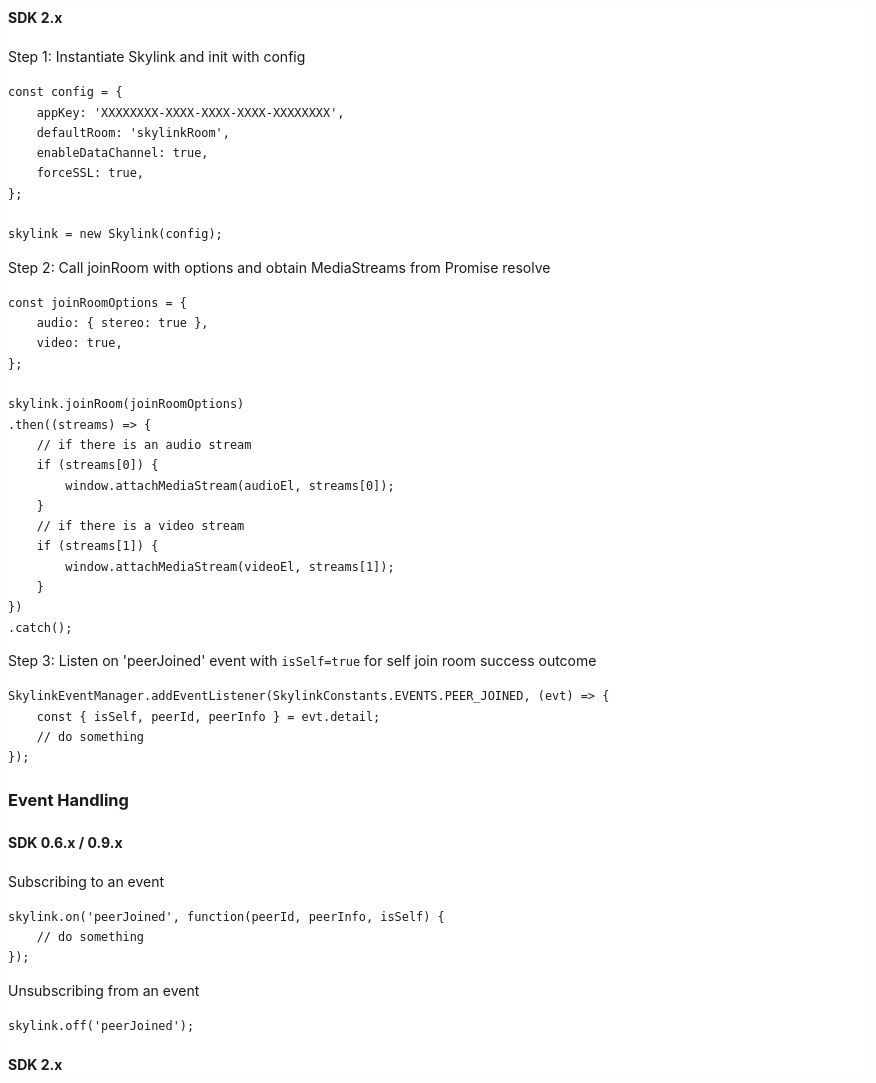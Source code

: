 #### SDK 2.x
 
Step 1: Instantiate Skylink and init with config 
```
const config = {
    appKey: 'XXXXXXXX-XXXX-XXXX-XXXX-XXXXXXXX',
    defaultRoom: 'skylinkRoom',
    enableDataChannel: true,
    forceSSL: true,
};

skylink = new Skylink(config);
```

Step 2: Call joinRoom with options and obtain MediaStreams from Promise resolve 
```
const joinRoomOptions = {
    audio: { stereo: true },
    video: true,
};

skylink.joinRoom(joinRoomOptions)
.then((streams) => {
    // if there is an audio stream
    if (streams[0]) {
        window.attachMediaStream(audioEl, streams[0]);
    }
    // if there is a video stream
    if (streams[1]) {
        window.attachMediaStream(videoEl, streams[1]);
    }
})
.catch();
```
 Step 3: Listen on 'peerJoined' event with `isSelf=true` for self join room success outcome
```
SkylinkEventManager.addEventListener(SkylinkConstants.EVENTS.PEER_JOINED, (evt) => {
    const { isSelf, peerId, peerInfo } = evt.detail;
    // do something
});
``` 

### Event Handling
#### SDK 0.6.x / 0.9.x
 
Subscribing to an event
```
skylink.on('peerJoined', function(peerId, peerInfo, isSelf) {
    // do something
});
``` 
 Unsubscribing from an event
```
skylink.off('peerJoined');
```
#### SDK 2.x
